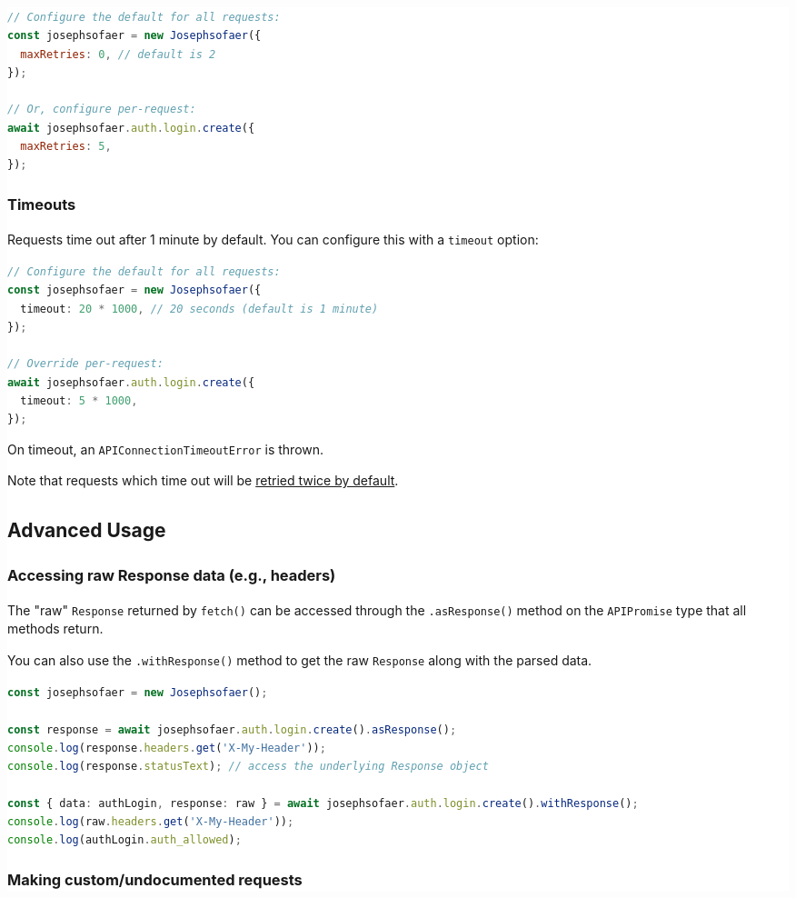 ```js
// Configure the default for all requests:
const josephsofaer = new Josephsofaer({
  maxRetries: 0, // default is 2
});

// Or, configure per-request:
await josephsofaer.auth.login.create({
  maxRetries: 5,
});
```

### Timeouts

Requests time out after 1 minute by default. You can configure this with a `timeout` option:


```ts
// Configure the default for all requests:
const josephsofaer = new Josephsofaer({
  timeout: 20 * 1000, // 20 seconds (default is 1 minute)
});

// Override per-request:
await josephsofaer.auth.login.create({
  timeout: 5 * 1000,
});
```

On timeout, an `APIConnectionTimeoutError` is thrown.

Note that requests which time out will be [retried twice by default](#retries).

## Advanced Usage

### Accessing raw Response data (e.g., headers)

The "raw" `Response` returned by `fetch()` can be accessed through the `.asResponse()` method on the `APIPromise` type that all methods return.

You can also use the `.withResponse()` method to get the raw `Response` along with the parsed data.


```ts
const josephsofaer = new Josephsofaer();

const response = await josephsofaer.auth.login.create().asResponse();
console.log(response.headers.get('X-My-Header'));
console.log(response.statusText); // access the underlying Response object

const { data: authLogin, response: raw } = await josephsofaer.auth.login.create().withResponse();
console.log(raw.headers.get('X-My-Header'));
console.log(authLogin.auth_allowed);
```

### Making custom/undocumented requests
